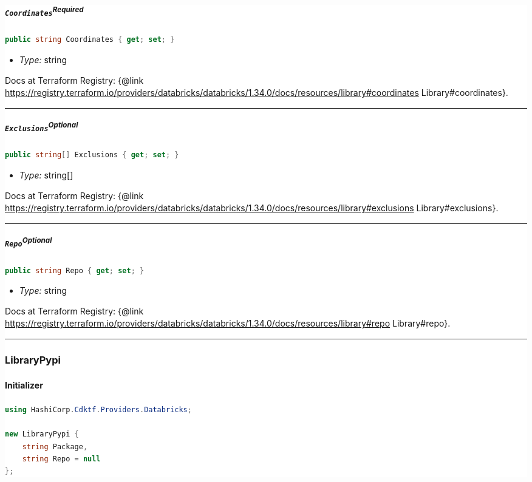 ##### `Coordinates`<sup>Required</sup> <a name="Coordinates" id="@cdktf/provider-databricks.library.LibraryMaven.property.coordinates"></a>

```csharp
public string Coordinates { get; set; }
```

- *Type:* string

Docs at Terraform Registry: {@link https://registry.terraform.io/providers/databricks/databricks/1.34.0/docs/resources/library#coordinates Library#coordinates}.

---

##### `Exclusions`<sup>Optional</sup> <a name="Exclusions" id="@cdktf/provider-databricks.library.LibraryMaven.property.exclusions"></a>

```csharp
public string[] Exclusions { get; set; }
```

- *Type:* string[]

Docs at Terraform Registry: {@link https://registry.terraform.io/providers/databricks/databricks/1.34.0/docs/resources/library#exclusions Library#exclusions}.

---

##### `Repo`<sup>Optional</sup> <a name="Repo" id="@cdktf/provider-databricks.library.LibraryMaven.property.repo"></a>

```csharp
public string Repo { get; set; }
```

- *Type:* string

Docs at Terraform Registry: {@link https://registry.terraform.io/providers/databricks/databricks/1.34.0/docs/resources/library#repo Library#repo}.

---

### LibraryPypi <a name="LibraryPypi" id="@cdktf/provider-databricks.library.LibraryPypi"></a>

#### Initializer <a name="Initializer" id="@cdktf/provider-databricks.library.LibraryPypi.Initializer"></a>

```csharp
using HashiCorp.Cdktf.Providers.Databricks;

new LibraryPypi {
    string Package,
    string Repo = null
};
```
